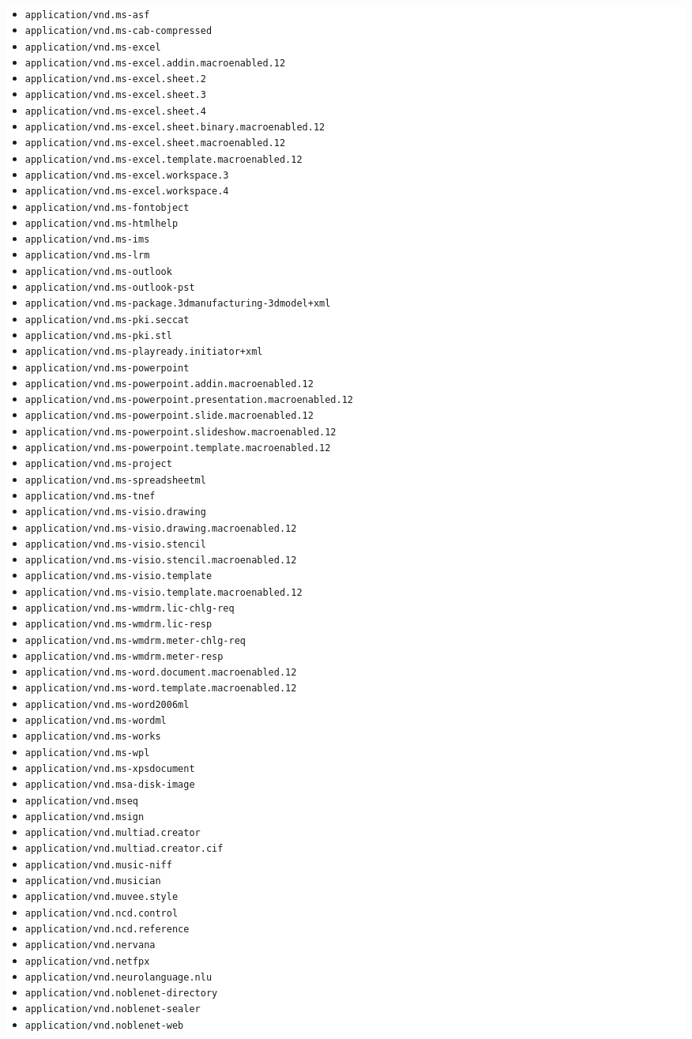 - `application/vnd.ms-asf`
- `application/vnd.ms-cab-compressed`
- `application/vnd.ms-excel`
- `application/vnd.ms-excel.addin.macroenabled.12`
- `application/vnd.ms-excel.sheet.2`
- `application/vnd.ms-excel.sheet.3`
- `application/vnd.ms-excel.sheet.4`
- `application/vnd.ms-excel.sheet.binary.macroenabled.12`
- `application/vnd.ms-excel.sheet.macroenabled.12`
- `application/vnd.ms-excel.template.macroenabled.12`
- `application/vnd.ms-excel.workspace.3`
- `application/vnd.ms-excel.workspace.4`
- `application/vnd.ms-fontobject`
- `application/vnd.ms-htmlhelp`
- `application/vnd.ms-ims`
- `application/vnd.ms-lrm`
- `application/vnd.ms-outlook`
- `application/vnd.ms-outlook-pst`
- `application/vnd.ms-package.3dmanufacturing-3dmodel+xml`
- `application/vnd.ms-pki.seccat`
- `application/vnd.ms-pki.stl`
- `application/vnd.ms-playready.initiator+xml`
- `application/vnd.ms-powerpoint`
- `application/vnd.ms-powerpoint.addin.macroenabled.12`
- `application/vnd.ms-powerpoint.presentation.macroenabled.12`
- `application/vnd.ms-powerpoint.slide.macroenabled.12`
- `application/vnd.ms-powerpoint.slideshow.macroenabled.12`
- `application/vnd.ms-powerpoint.template.macroenabled.12`
- `application/vnd.ms-project`
- `application/vnd.ms-spreadsheetml`
- `application/vnd.ms-tnef`
- `application/vnd.ms-visio.drawing`
- `application/vnd.ms-visio.drawing.macroenabled.12`
- `application/vnd.ms-visio.stencil`
- `application/vnd.ms-visio.stencil.macroenabled.12`
- `application/vnd.ms-visio.template`
- `application/vnd.ms-visio.template.macroenabled.12`
- `application/vnd.ms-wmdrm.lic-chlg-req`
- `application/vnd.ms-wmdrm.lic-resp`
- `application/vnd.ms-wmdrm.meter-chlg-req`
- `application/vnd.ms-wmdrm.meter-resp`
- `application/vnd.ms-word.document.macroenabled.12`
- `application/vnd.ms-word.template.macroenabled.12`
- `application/vnd.ms-word2006ml`
- `application/vnd.ms-wordml`
- `application/vnd.ms-works`
- `application/vnd.ms-wpl`
- `application/vnd.ms-xpsdocument`
- `application/vnd.msa-disk-image`
- `application/vnd.mseq`
- `application/vnd.msign`
- `application/vnd.multiad.creator`
- `application/vnd.multiad.creator.cif`
- `application/vnd.music-niff`
- `application/vnd.musician`
- `application/vnd.muvee.style`
- `application/vnd.ncd.control`
- `application/vnd.ncd.reference`
- `application/vnd.nervana`
- `application/vnd.netfpx`
- `application/vnd.neurolanguage.nlu`
- `application/vnd.noblenet-directory`
- `application/vnd.noblenet-sealer`
- `application/vnd.noblenet-web`